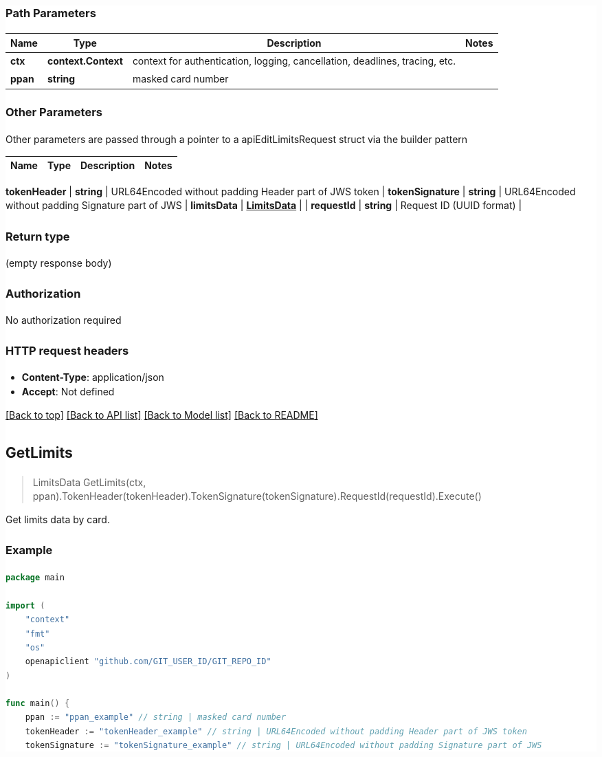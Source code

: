 ### Path Parameters


Name | Type | Description  | Notes
------------- | ------------- | ------------- | -------------
**ctx** | **context.Context** | context for authentication, logging, cancellation, deadlines, tracing, etc.
**ppan** | **string** | masked card number | 

### Other Parameters

Other parameters are passed through a pointer to a apiEditLimitsRequest struct via the builder pattern


Name | Type | Description  | Notes
------------- | ------------- | ------------- | -------------

 **tokenHeader** | **string** | URL64Encoded without padding Header part of JWS token | 
 **tokenSignature** | **string** | URL64Encoded without padding Signature part of JWS | 
 **limitsData** | [**LimitsData**](LimitsData.md) |  | 
 **requestId** | **string** | Request ID (UUID format) | 

### Return type

 (empty response body)

### Authorization

No authorization required

### HTTP request headers

- **Content-Type**: application/json
- **Accept**: Not defined

[[Back to top]](#) [[Back to API list]](../README.md#documentation-for-api-endpoints)
[[Back to Model list]](../README.md#documentation-for-models)
[[Back to README]](../README.md)


## GetLimits

> LimitsData GetLimits(ctx, ppan).TokenHeader(tokenHeader).TokenSignature(tokenSignature).RequestId(requestId).Execute()

Get limits data by card.



### Example

```go
package main

import (
	"context"
	"fmt"
	"os"
	openapiclient "github.com/GIT_USER_ID/GIT_REPO_ID"
)

func main() {
	ppan := "ppan_example" // string | masked card number
	tokenHeader := "tokenHeader_example" // string | URL64Encoded without padding Header part of JWS token
	tokenSignature := "tokenSignature_example" // string | URL64Encoded without padding Signature part of JWS
```